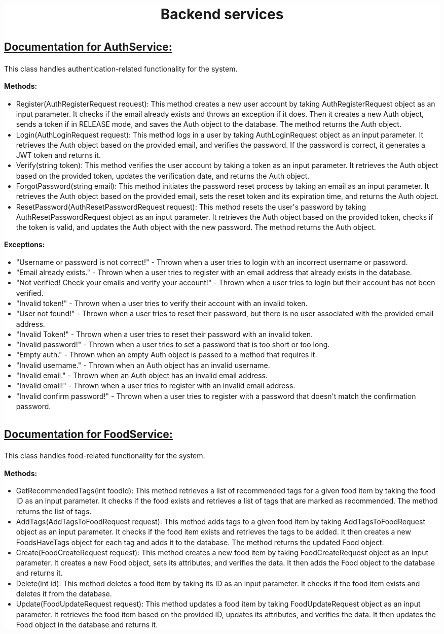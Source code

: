 ﻿<h1 align="center"><b> Backend services </b></h1>

<h2> <u> Documentation for AuthService: </u></h2>

This class handles authentication-related functionality for the system.

<b>Methods:</b>

- Register(AuthRegisterRequest request): This method creates a new user account by taking AuthRegisterRequest object as an input parameter. It checks if the email already exists and throws an exception if it does. Then it creates a new Auth object, sends a token if in RELEASE mode, and saves the Auth object to the database. The method returns the Auth object.
- Login(AuthLoginRequest request): This method logs in a user by taking AuthLoginRequest object as an input parameter. It retrieves the Auth object based on the provided email, and verifies the password. If the password is correct, it generates a JWT token and returns it.
- Verify(string token): This method verifies the user account by taking a token as an input parameter. It retrieves the Auth object based on the provided token, updates the verification date, and returns the Auth object.
- ForgotPassword(string email): This method initiates the password reset process by taking an email as an input parameter. It retrieves the Auth object based on the provided email, sets the reset token and its expiration time, and returns the Auth object.
- ResetPassword(AuthResetPasswordRequest request): This method resets the user's password by taking AuthResetPasswordRequest object as an input parameter. It retrieves the Auth object based on the provided token, checks if the token is valid, and updates the Auth object with the new password. The method returns the Auth object.

<b>Exceptions:</b>

- "Username or password is not correct!" - Thrown when a user tries to login with an incorrect username or password.
- "Email already exists." - Thrown when a user tries to register with an email address that already exists in the database.
- "Not verified! Check your emails and verify your account!" - Thrown when a user tries to login but their account has not been verified.
- "Invalid token!" - Thrown when a user tries to verify their account with an invalid token.
- "User not found!" - Thrown when a user tries to reset their password, but there is no user associated with the provided email address.
- "Invalid Token!" - Thrown when a user tries to reset their password with an invalid token.
- "Invalid password!" - Thrown when a user tries to set a password that is too short or too long.
- "Empty auth." - Thrown when an empty Auth object is passed to a method that requires it.
- "Invalid username." - Thrown when an Auth object has an invalid username.
- "Invalid email." - Thrown when an Auth object has an invalid email address.
- "Invalid email!" - Thrown when a user tries to register with an invalid email address.
- "Invalid confirm password!" - Thrown when a user tries to register with a password that doesn't match the confirmation password.

<h2> <u> Documentation for FoodService:</u></h2>

This class handles food-related functionality for the system.

<b>Methods:</b>

- GetRecommendedTags(int foodId): This method retrieves a list of recommended tags for a given food item by taking the food ID as an input parameter. It checks if the food exists and retrieves a list of tags that are marked as recommended. The method returns the list of tags.
- AddTags(AddTagsToFoodRequest request): This method adds tags to a given food item by taking AddTagsToFoodRequest object as an input parameter. It checks if the food item exists and retrieves the tags to be added. It then creates a new FoodsHaveTags object for each tag and adds it to the database. The method returns the updated Food object.
- Create(FoodCreateRequest request): This method creates a new food item by taking FoodCreateRequest object as an input parameter. It creates a new Food object, sets its attributes, and verifies the data. It then adds the Food object to the database and returns it.
- Delete(int id): This method deletes a food item by taking its ID as an input parameter. It checks if the food item exists and deletes it from the database.
- Update(FoodUpdateRequest request): This method updates a food item by taking FoodUpdateRequest object as an input parameter. It retrieves the food item based on the provided ID, updates its attributes, and verifies the data. It then updates the Food object in the database and returns it.